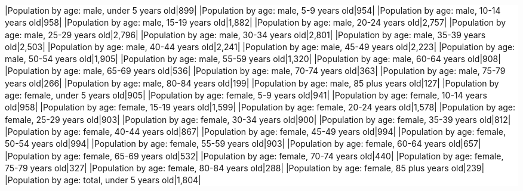 |Population by age: male, under 5 years old|899|
|Population by age: male, 5-9 years old|954|
|Population by age: male, 10-14 years old|958|
|Population by age: male, 15-19 years old|1,882|
|Population by age: male, 20-24 years old|2,757|
|Population by age: male, 25-29 years old|2,796|
|Population by age: male, 30-34 years old|2,801|
|Population by age: male, 35-39 years old|2,503|
|Population by age: male, 40-44 years old|2,241|
|Population by age: male, 45-49 years old|2,223|
|Population by age: male, 50-54 years old|1,905|
|Population by age: male, 55-59 years old|1,320|
|Population by age: male, 60-64 years old|908|
|Population by age: male, 65-69 years old|536|
|Population by age: male, 70-74 years old|363|
|Population by age: male, 75-79 years old|266|
|Population by age: male, 80-84 years old|199|
|Population by age: male, 85 plus years old|127|
|Population by age: female, under 5 years old|905|
|Population by age: female, 5-9 years old|941|
|Population by age: female, 10-14 years old|958|
|Population by age: female, 15-19 years old|1,599|
|Population by age: female, 20-24 years old|1,578|
|Population by age: female, 25-29 years old|903|
|Population by age: female, 30-34 years old|900|
|Population by age: female, 35-39 years old|812|
|Population by age: female, 40-44 years old|867|
|Population by age: female, 45-49 years old|994|
|Population by age: female, 50-54 years old|994|
|Population by age: female, 55-59 years old|903|
|Population by age: female, 60-64 years old|657|
|Population by age: female, 65-69 years old|532|
|Population by age: female, 70-74 years old|440|
|Population by age: female, 75-79 years old|327|
|Population by age: female, 80-84 years old|288|
|Population by age: female, 85 plus years old|239|
|Population by age: total, under 5 years old|1,804|